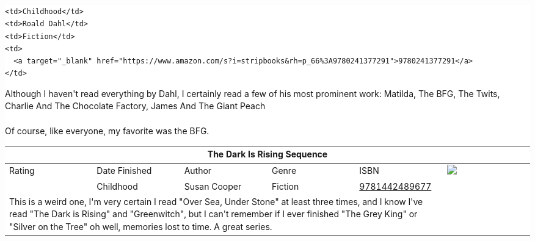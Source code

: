     <td>Childhood</td>
    <td>Roald Dahl</td>
    <td>Fiction</td>
    <td> 
      <a target="_blank" href="https://www.amazon.com/s?i=stripbooks&rh=p_66%3A9780241377291">9780241377291</a>
    </td>
  </tr>
  <tr>
    <td colspan="5">
Although I haven't read everything by Dahl, I certainly read a few  of his most prominent work: Matilda, The BFG, The Twits, Charlie And The Chocolate Factory, James And The Giant Peach
<br><br>
Of course, like everyone, my favorite was the BFG.
    </td>
  </tr>
</tbody>
</table>


<table style="display:table;table-layout: fixed;">
<thead>
  <tr>
    <th colspan="6">The Dark Is Rising Sequence</th>
  </tr>
</thead>
<tbody>
  <tr>
    <td>Rating</td>
    <td>Date Finished</td>
    <td>Author</td>
    <td>Genre</td>
    <td>ISBN</td>
    <td rowspan="3" stlye="min-width:25%; vertical-align: top !important;">
      <img src="/assets/images/books/review_covers/9781442489677.jpg" style="width:100%;">
    </td>
  </tr>
  <tr>
    <td>
      <i style="color:#ffcc00;" class="fas fa-book-reader"></i>
    </td>
    <td>Childhood</td>
    <td>Susan Cooper</td>
    <td>Fiction</td>
    <td> 
      <a target="_blank" href="https://www.amazon.com/s?i=stripbooks&rh=p_66%3A9781442489677">9781442489677</a>
    </td>
  </tr>
  <tr>
    <td colspan="5">
This is a weird one, I'm very certain I read "Over Sea, Under Stone" at least three times, and I know I've read "The Dark is Rising" and "Greenwitch", but I can't remember if I ever finished "The Grey King" or "Silver on the Tree" oh well, memories lost to time. A great series.
    </td>
  </tr>
</tbody>
</table>
